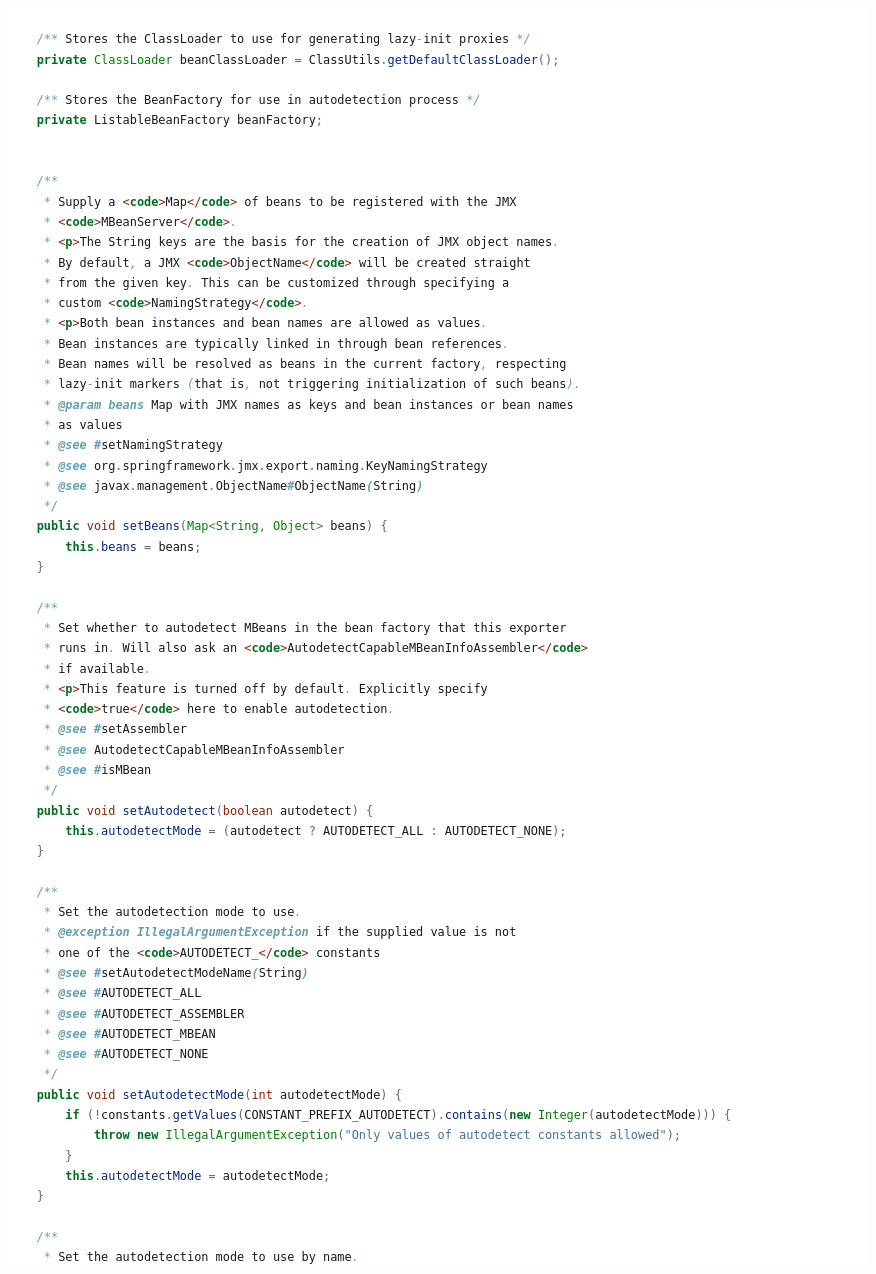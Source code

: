 ```java

	/** Stores the ClassLoader to use for generating lazy-init proxies */
	private ClassLoader beanClassLoader = ClassUtils.getDefaultClassLoader();

	/** Stores the BeanFactory for use in autodetection process */
	private ListableBeanFactory beanFactory;


	/**
	 * Supply a <code>Map</code> of beans to be registered with the JMX
	 * <code>MBeanServer</code>.
	 * <p>The String keys are the basis for the creation of JMX object names.
	 * By default, a JMX <code>ObjectName</code> will be created straight
	 * from the given key. This can be customized through specifying a
	 * custom <code>NamingStrategy</code>.
	 * <p>Both bean instances and bean names are allowed as values.
	 * Bean instances are typically linked in through bean references.
	 * Bean names will be resolved as beans in the current factory, respecting
	 * lazy-init markers (that is, not triggering initialization of such beans).
	 * @param beans Map with JMX names as keys and bean instances or bean names
	 * as values
	 * @see #setNamingStrategy
	 * @see org.springframework.jmx.export.naming.KeyNamingStrategy
	 * @see javax.management.ObjectName#ObjectName(String)
	 */
	public void setBeans(Map<String, Object> beans) {
		this.beans = beans;
	}

	/**
	 * Set whether to autodetect MBeans in the bean factory that this exporter
	 * runs in. Will also ask an <code>AutodetectCapableMBeanInfoAssembler</code>
	 * if available.
	 * <p>This feature is turned off by default. Explicitly specify
	 * <code>true</code> here to enable autodetection.
	 * @see #setAssembler
	 * @see AutodetectCapableMBeanInfoAssembler
	 * @see #isMBean
	 */
	public void setAutodetect(boolean autodetect) {
		this.autodetectMode = (autodetect ? AUTODETECT_ALL : AUTODETECT_NONE);
	}

	/**
	 * Set the autodetection mode to use.
	 * @exception IllegalArgumentException if the supplied value is not
	 * one of the <code>AUTODETECT_</code> constants
	 * @see #setAutodetectModeName(String)
	 * @see #AUTODETECT_ALL
	 * @see #AUTODETECT_ASSEMBLER
	 * @see #AUTODETECT_MBEAN
	 * @see #AUTODETECT_NONE
	 */
	public void setAutodetectMode(int autodetectMode) {
		if (!constants.getValues(CONSTANT_PREFIX_AUTODETECT).contains(new Integer(autodetectMode))) {
			throw new IllegalArgumentException("Only values of autodetect constants allowed");
		}
		this.autodetectMode = autodetectMode;
	}

	/**
	 * Set the autodetection mode to use by name.
```